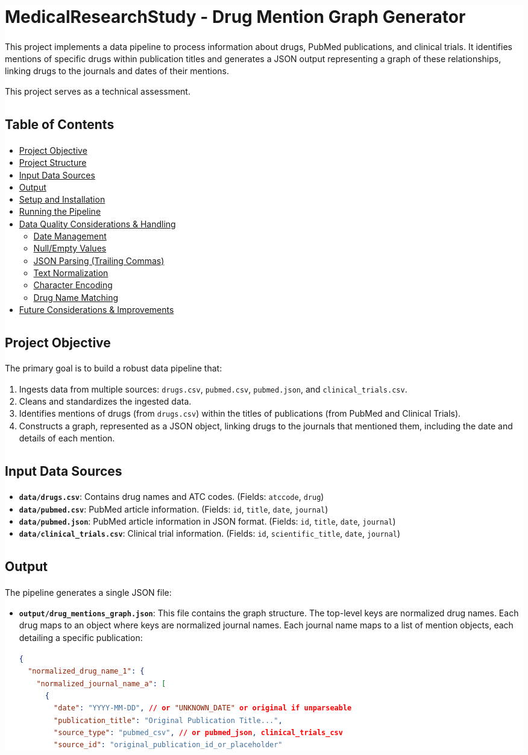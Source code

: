 # MedicalResearchStudy - Drug Mention Graph Generator

This project implements a data pipeline to process information about drugs, PubMed publications, and clinical trials. It identifies mentions of specific drugs within publication titles and generates a JSON output representing a graph of these relationships, linking drugs to the journals and dates of their mentions.

This project serves as a technical assessment.

## Table of Contents

- [Project Objective](#project-objective)
- [Project Structure](#project-structure)
- [Input Data Sources](#input-data-sources)
- [Output](#output)
- [Setup and Installation](#setup-and-installation)
- [Running the Pipeline](#running-the-pipeline)
- [Data Quality Considerations & Handling](#data-quality-considerations--handling)
  - [Date Management](#date-management)
  - [Null/Empty Values](#nullempty-values)
  - [JSON Parsing (Trailing Commas)](#json-parsing-trailing-commas)
  - [Text Normalization](#text-normalization)
  - [Character Encoding](#character-encoding)
  - [Drug Name Matching](#drug-name-matching)
- [Future Considerations & Improvements](#scalability)

## Project Objective

The primary goal is to build a robust data pipeline that:
1.  Ingests data from multiple sources: `drugs.csv`, `pubmed.csv`, `pubmed.json`, and `clinical_trials.csv`.
2.  Cleans and standardizes the ingested data.
3.  Identifies mentions of drugs (from `drugs.csv`) within the titles of publications (from PubMed and Clinical Trials).
4.  Constructs a graph, represented as a JSON object, linking drugs to the journals that mentioned them, including the date and details of each mention.


## Input Data Sources

-   **`data/drugs.csv`**: Contains drug names and ATC codes. (Fields: `atccode`, `drug`)
-   **`data/pubmed.csv`**: PubMed article information. (Fields: `id`, `title`, `date`, `journal`)
-   **`data/pubmed.json`**: PubMed article information in JSON format. (Fields: `id`, `title`, `date`, `journal`)
-   **`data/clinical_trials.csv`**: Clinical trial information. (Fields: `id`, `scientific_title`, `date`, `journal`)

## Output

The pipeline generates a single JSON file:
-   **`output/drug_mentions_graph.json`**: This file contains the graph structure. The top-level keys are normalized drug names. Each drug maps to an object where keys are normalized journal names. Each journal name maps to a list of mention objects, each detailing a specific publication:
    ```json
    {
      "normalized_drug_name_1": {
        "normalized_journal_name_a": [
          {
            "date": "YYYY-MM-DD", // or "UNKNOWN_DATE" or original if unparseable
            "publication_title": "Original Publication Title...",
            "source_type": "pubmed_csv", // or pubmed_json, clinical_trials_csv
            "source_id": "original_publication_id_or_placeholder"